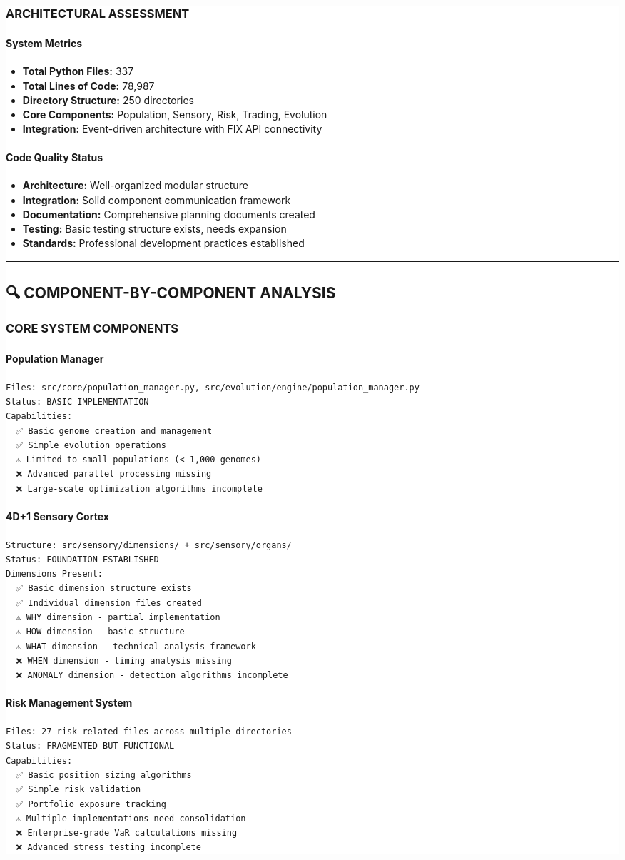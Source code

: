 ### **ARCHITECTURAL ASSESSMENT**

#### **System Metrics**
- **Total Python Files:** 337
- **Total Lines of Code:** 78,987
- **Directory Structure:** 250 directories
- **Core Components:** Population, Sensory, Risk, Trading, Evolution
- **Integration:** Event-driven architecture with FIX API connectivity

#### **Code Quality Status**
- **Architecture:** Well-organized modular structure
- **Integration:** Solid component communication framework
- **Documentation:** Comprehensive planning documents created
- **Testing:** Basic testing structure exists, needs expansion
- **Standards:** Professional development practices established

---

## 🔍 COMPONENT-BY-COMPONENT ANALYSIS

### **CORE SYSTEM COMPONENTS**

#### **Population Manager**
```
Files: src/core/population_manager.py, src/evolution/engine/population_manager.py
Status: BASIC IMPLEMENTATION
Capabilities:
  ✅ Basic genome creation and management
  ✅ Simple evolution operations
  ⚠️ Limited to small populations (< 1,000 genomes)
  ❌ Advanced parallel processing missing
  ❌ Large-scale optimization algorithms incomplete
```

#### **4D+1 Sensory Cortex**
```
Structure: src/sensory/dimensions/ + src/sensory/organs/
Status: FOUNDATION ESTABLISHED
Dimensions Present:
  ✅ Basic dimension structure exists
  ✅ Individual dimension files created
  ⚠️ WHY dimension - partial implementation
  ⚠️ HOW dimension - basic structure
  ⚠️ WHAT dimension - technical analysis framework
  ❌ WHEN dimension - timing analysis missing
  ❌ ANOMALY dimension - detection algorithms incomplete
```

#### **Risk Management System**
```
Files: 27 risk-related files across multiple directories
Status: FRAGMENTED BUT FUNCTIONAL
Capabilities:
  ✅ Basic position sizing algorithms
  ✅ Simple risk validation
  ✅ Portfolio exposure tracking
  ⚠️ Multiple implementations need consolidation
  ❌ Enterprise-grade VaR calculations missing
  ❌ Advanced stress testing incomplete
```
